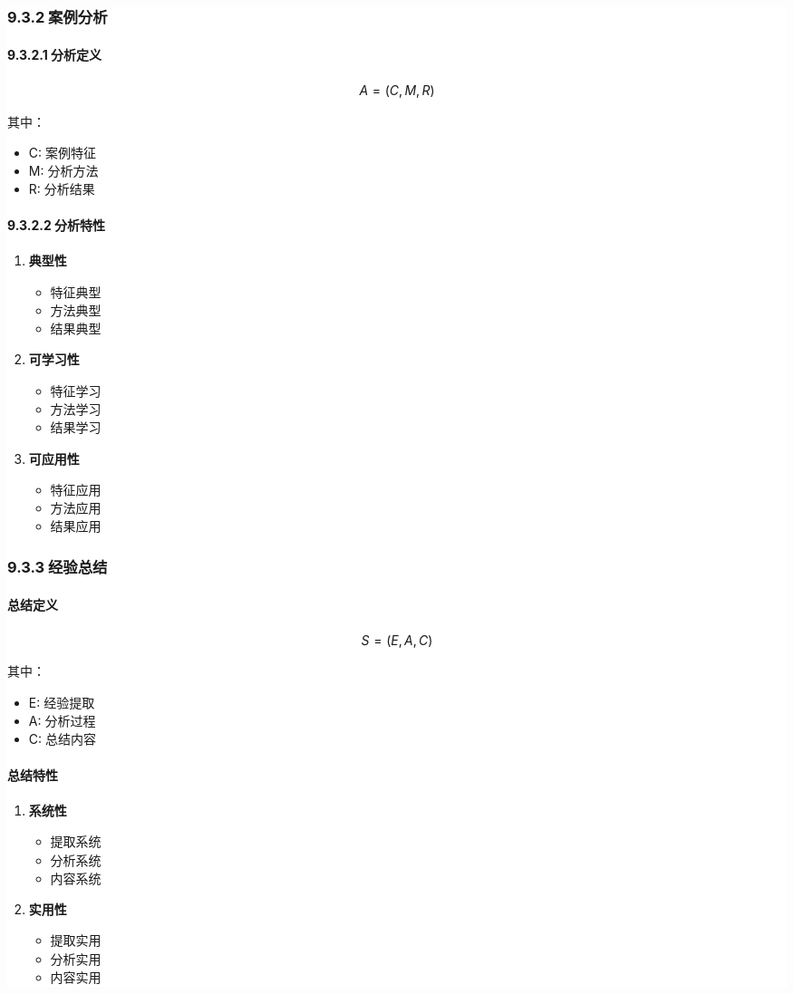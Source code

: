 ### 9.3.2 案例分析

#### 9.3.2.1 分析定义

```math
A = (C, M, R)
```

其中：

- C: 案例特征
- M: 分析方法
- R: 分析结果

#### 9.3.2.2 分析特性

1. **典型性**
   - 特征典型
   - 方法典型
   - 结果典型

2. **可学习性**
   - 特征学习
   - 方法学习
   - 结果学习

3. **可应用性**
   - 特征应用
   - 方法应用
   - 结果应用

### 9.3.3 经验总结

#### 总结定义

```math
S = (E, A, C)
```

其中：

- E: 经验提取
- A: 分析过程
- C: 总结内容

#### 总结特性

1. **系统性**
   - 提取系统
   - 分析系统
   - 内容系统

2. **实用性**
   - 提取实用
   - 分析实用
   - 内容实用
